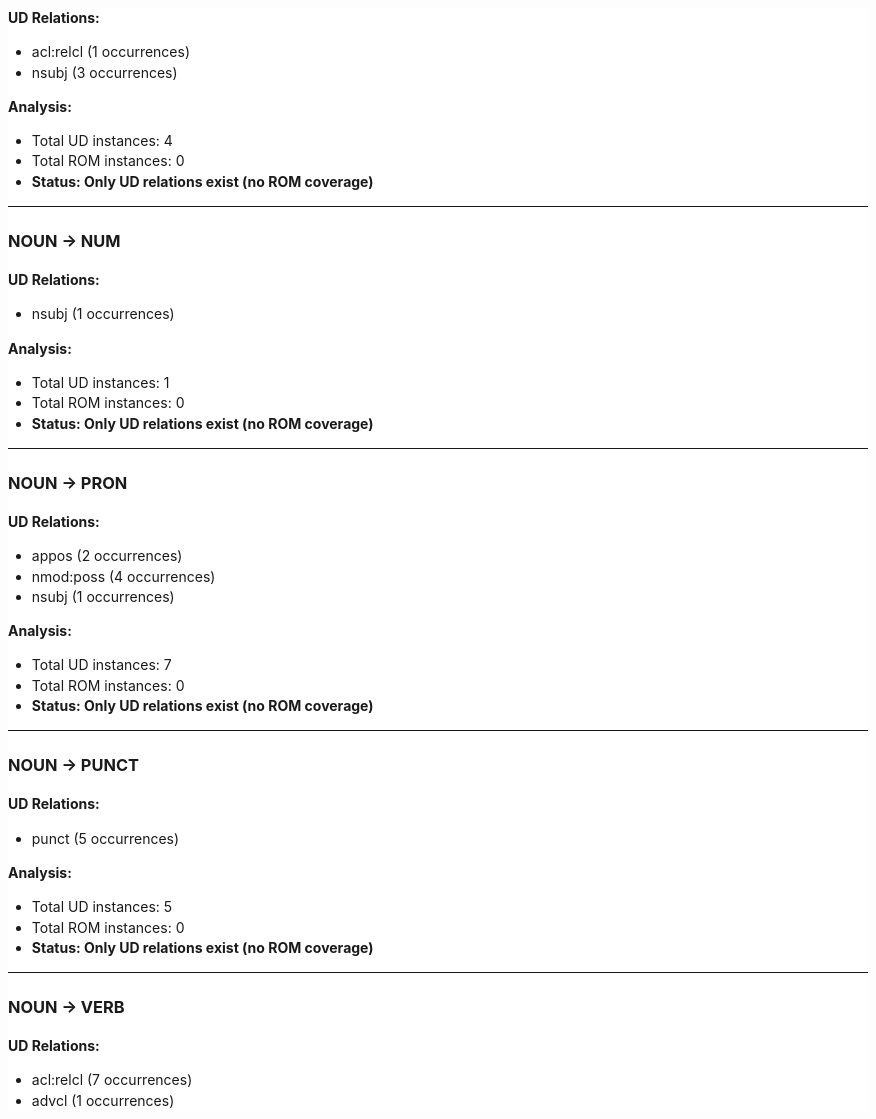 **UD Relations:**
- acl:relcl (1 occurrences)
- nsubj (3 occurrences)

**Analysis:**
- Total UD instances: 4
- Total ROM instances: 0
- **Status: Only UD relations exist (no ROM coverage)**

---

### NOUN → NUM

**UD Relations:**
- nsubj (1 occurrences)

**Analysis:**
- Total UD instances: 1
- Total ROM instances: 0
- **Status: Only UD relations exist (no ROM coverage)**

---

### NOUN → PRON

**UD Relations:**
- appos (2 occurrences)
- nmod:poss (4 occurrences)
- nsubj (1 occurrences)

**Analysis:**
- Total UD instances: 7
- Total ROM instances: 0
- **Status: Only UD relations exist (no ROM coverage)**

---

### NOUN → PUNCT

**UD Relations:**
- punct (5 occurrences)

**Analysis:**
- Total UD instances: 5
- Total ROM instances: 0
- **Status: Only UD relations exist (no ROM coverage)**

---

### NOUN → VERB

**UD Relations:**
- acl:relcl (7 occurrences)
- advcl (1 occurrences)
